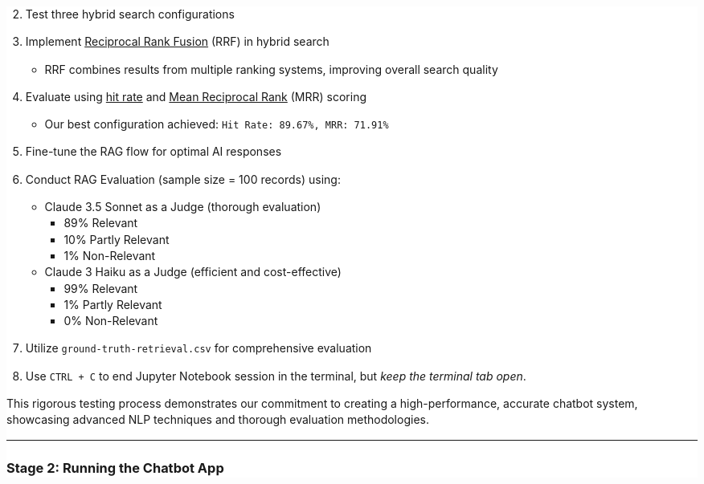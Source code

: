 2. Test three hybrid search configurations
   
3. Implement [Reciprocal Rank Fusion](https://carbon.ai/blog/reciprocal-rank-fusion) (RRF) in hybrid search
   - RRF combines results from multiple ranking systems, improving overall search quality
  
4. Evaluate using [hit rate](https://www.analyticsvidhya.com/blog/2024/07/hit-rate-mrr-and-mmr-metrics) and [Mean Reciprocal Rank](https://en.wikipedia.org/wiki/Mean_reciprocal_rank) (MRR) scoring
   -  Our best configuration achieved: `Hit Rate: 89.67%, MRR: 71.91%`
  
5. Fine-tune the RAG flow for optimal AI responses
   
6. Conduct RAG Evaluation (sample size = 100 records) using:
   - Claude 3.5 Sonnet as a Judge (thorough evaluation)
     - 89% Relevant
     - 10% Partly Relevant
     - 1% Non-Relevant
   - Claude 3 Haiku as a Judge (efficient and cost-effective)
     - 99% Relevant
     - 1% Partly Relevant
     - 0% Non-Relevant
  
1. Utilize `ground-truth-retrieval.csv` for comprehensive evaluation

2. Use `CTRL + C` to end Jupyter Notebook session in the terminal, but *keep the terminal tab open*.

This rigorous testing process demonstrates our commitment to creating a high-performance, accurate chatbot system, showcasing advanced NLP techniques and thorough evaluation methodologies.

---

### Stage 2: Running the Chatbot App
